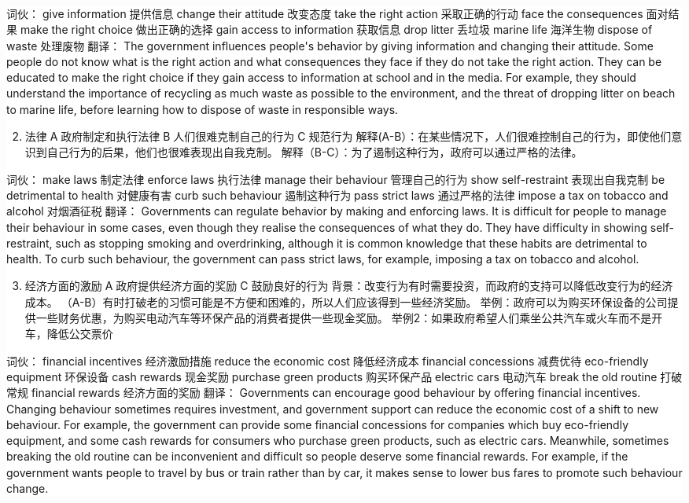 词伙：
give information 提供信息
change their attitude 改变态度
take the right action 采取正确的行动
face the consequences 面对结果
make the right choice 做出正确的选择
gain access to information 获取信息
drop litter 丢垃圾
marine life 海洋生物
dispose of waste 处理废物
翻译：
The government influences people's behavior by giving information and changing their attitude. Some people do not know what is the right action and what consequences they face if they do not take the right action. They can be educated to make the right choice if they gain access to information at school and in the media. For example, they should understand the importance of recycling as much waste as possible to the environment, and the threat of dropping litter on beach to marine life, before learning how to dispose of waste in responsible ways.


2. 法律
A 政府制定和执行法律 B 人们很难克制自己的行为 C 规范行为
解释(A-B）：在某些情况下，人们很难控制自己的行为，即使他们意识到自己行为的后果，他们也很难表现出自我克制。
解释（B-C）：为了遏制这种行为，政府可以通过严格的法律。

词伙：
make laws 制定法律
enforce laws 执行法律
manage their behaviour 管理自己的行为
show self-restraint 表现出自我克制
be detrimental to health 对健康有害
curb such behaviour 遏制这种行为
pass strict laws 通过严格的法律
impose a tax on tobacco and alcohol 对烟酒征税
翻译：
Governments can regulate behavior by making and enforcing laws. It is difficult for people to manage their behaviour in some cases, even though they realise the consequences of what they do. They have difficulty in showing self-restraint, such as stopping smoking and overdrinking, although it is common knowledge that these habits are detrimental to health. To curb such behaviour, the government can pass strict laws, for example, imposing a tax on tobacco and alcohol.


3. 经济方面的激励
A 政府提供经济方面的奖励 C 鼓励良好的行为
背景：改变行为有时需要投资，而政府的支持可以降低改变行为的经济成本。
（A-B）有时打破老的习惯可能是不方便和困难的，所以人们应该得到一些经济奖励。
举例：政府可以为购买环保设备的公司提供一些财务优惠，为购买电动汽车等环保产品的消费者提供一些现金奖励。
举例2：如果政府希望人们乘坐公共汽车或火车而不是开车，降低公交票价

词伙：
financial incentives 经济激励措施
reduce the economic cost 降低经济成本
financial concessions 减费优待
eco-friendly equipment 环保设备
cash rewards 现金奖励
purchase green products 购买环保产品
electric cars 电动汽车
break the old routine 打破常规
financial rewards 经济方面的奖励
翻译：
Governments can encourage good behaviour by offering financial incentives. Changing behaviour sometimes requires investment, and government support can reduce the economic cost of a shift to new behaviour. For example, the government can provide some financial concessions for companies which buy eco-friendly equipment, and some cash rewards for consumers who purchase green products, such as electric cars. Meanwhile, sometimes breaking the old routine can be inconvenient and difficult so people deserve some financial rewards. For example, if the government wants people to travel by bus or train rather than by car, it makes sense to lower bus fares to promote such behaviour change.
